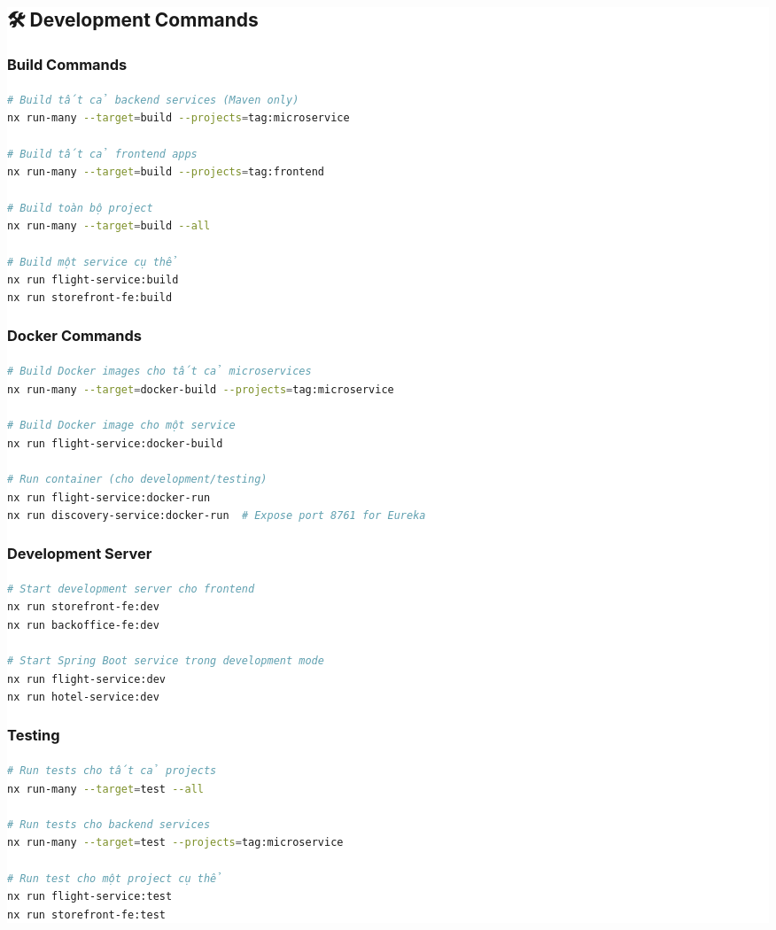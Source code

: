 ## 🛠️ Development Commands

### Build Commands

```bash
# Build tất cả backend services (Maven only)
nx run-many --target=build --projects=tag:microservice

# Build tất cả frontend apps
nx run-many --target=build --projects=tag:frontend

# Build toàn bộ project
nx run-many --target=build --all

# Build một service cụ thể
nx run flight-service:build
nx run storefront-fe:build
```

### Docker Commands

```bash
# Build Docker images cho tất cả microservices
nx run-many --target=docker-build --projects=tag:microservice

# Build Docker image cho một service
nx run flight-service:docker-build

# Run container (cho development/testing)
nx run flight-service:docker-run
nx run discovery-service:docker-run  # Expose port 8761 for Eureka
```

### Development Server

```bash
# Start development server cho frontend
nx run storefront-fe:dev
nx run backoffice-fe:dev

# Start Spring Boot service trong development mode
nx run flight-service:dev
nx run hotel-service:dev
```

### Testing

```bash
# Run tests cho tất cả projects
nx run-many --target=test --all

# Run tests cho backend services
nx run-many --target=test --projects=tag:microservice

# Run test cho một project cụ thể
nx run flight-service:test
nx run storefront-fe:test
```
